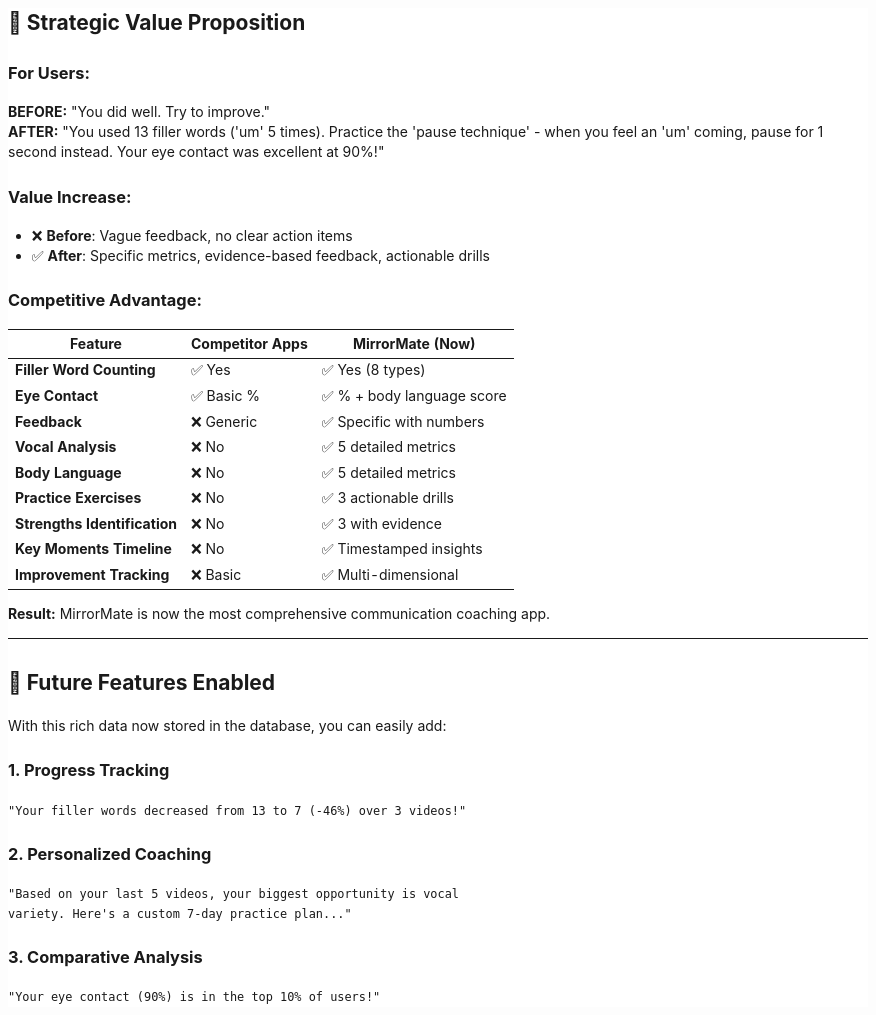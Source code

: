 ## 🎯 Strategic Value Proposition

### For Users:
**BEFORE:** "You did well. Try to improve."  
**AFTER:** "You used 13 filler words ('um' 5 times). Practice the 'pause technique' - when you feel an 'um' coming, pause for 1 second instead. Your eye contact was excellent at 90%!"

### Value Increase:
- ❌ **Before**: Vague feedback, no clear action items
- ✅ **After**: Specific metrics, evidence-based feedback, actionable drills

### Competitive Advantage:
| Feature | Competitor Apps | MirrorMate (Now) |
|---------|----------------|------------------|
| **Filler Word Counting** | ✅ Yes | ✅ Yes (8 types) |
| **Eye Contact** | ✅ Basic % | ✅ % + body language score |
| **Feedback** | ❌ Generic | ✅ Specific with numbers |
| **Vocal Analysis** | ❌ No | ✅ 5 detailed metrics |
| **Body Language** | ❌ No | ✅ 5 detailed metrics |
| **Practice Exercises** | ❌ No | ✅ 3 actionable drills |
| **Strengths Identification** | ❌ No | ✅ 3 with evidence |
| **Key Moments Timeline** | ❌ No | ✅ Timestamped insights |
| **Improvement Tracking** | ❌ Basic | ✅ Multi-dimensional |

**Result:** MirrorMate is now the most comprehensive communication coaching app.

---

## 📱 Future Features Enabled

With this rich data now stored in the database, you can easily add:

### 1. **Progress Tracking** 
```
"Your filler words decreased from 13 to 7 (-46%) over 3 videos!"
```

### 2. **Personalized Coaching**
```
"Based on your last 5 videos, your biggest opportunity is vocal 
variety. Here's a custom 7-day practice plan..."
```

### 3. **Comparative Analysis**
```
"Your eye contact (90%) is in the top 10% of users!"
```
